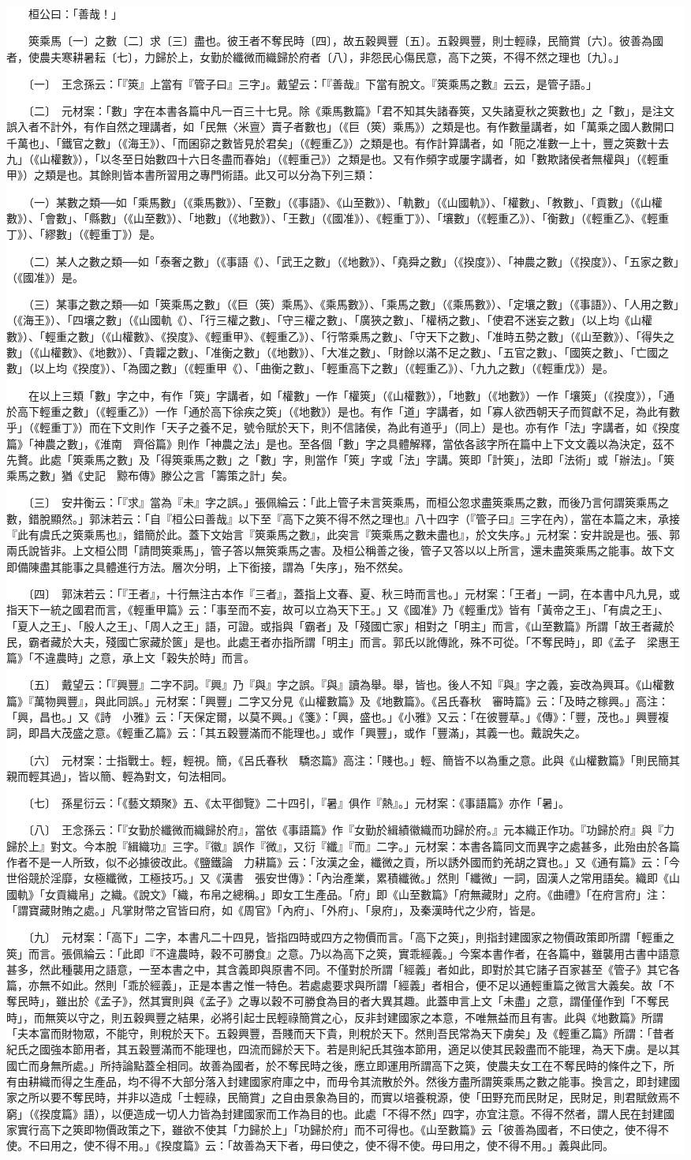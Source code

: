 　　<span class="q">桓公曰：「善哉！」

 
　　筴乘馬〔一〕之數〔二〕求〔三〕盡也。彼王者不奪民時〔四〕，故五穀興豐〔五〕。五穀興豐，則士輕祿，民簡賞〔六〕。彼善為國者，使農夫寒耕暑耘〔七〕，力歸於上，女勤於纖微而織歸於府者〔八〕，非怨民心傷民意，高下之筴，不得不然之理也〔九〕。」</span>

 
　　〔一〕　王念孫云：「『筴』上當有『管子曰』三字」。戴望云：「『善哉』下當有脫文。『筴乘馬之數』云云，是管子語。」

 
　　〔二〕　元材案：「數」字在本書各篇中凡一百三十七見。除《乘馬數篇》「君不知其失諸春筴，又失諸夏秋之筴數也」之「數」，是注文誤入者不計外，有作自然之理講者，如「民無〈米亶〉賣子者數也」（《巨（筴）乘馬》）之類是也。有作數量講者，如「萬乘之國人數開口千萬也」、「鐵官之數」（《海王》）、「而囷窌之數皆見於君矣」（《輕重乙》）之類是也。有作計算講者，如「阨之准數一上十，豐之筴數十去九」（《山權數》），「以冬至日始數四十六日冬盡而春始」（《輕重己》）之類是也。又有作頻字或屢字講者，如「數欺諸侯者無權與」（《輕重甲》）之類是也。其餘則皆本書所習用之專門術語。此又可以分為下列三類：

 
　　（一）某數之類──如「乘馬數」（《乘馬數》）、「至數」（《事語》、《山至數》）、「軌數」（《山國軌》）、「權數」、「教數」、「貢數」（《山權數》）、「會數」、「縣數」（《山至數》）、「地數」（《地數》）、「王數」（《國准》）、《輕重丁》）、「壤數」（《輕重乙》）、「衡數」（《輕重乙》、《輕重丁》）、「繆數」（《輕重丁》）是。

 
　　（二）某人之數之類──如「泰奢之數」（《事語《）、「武王之數」（《地數》）、「堯舜之數」（《揆度》）、「神農之數」（《揆度》）、「五家之數」（《國准》）是。

 
　　（三）某事之數之類──如「筴乘馬之數」（《巨（筴）乘馬》、《乘馬數》）、「乘馬之數」（《乘馬數》）、「定壤之數」（《事語》）、「人用之數」（《海王》）、「四壤之數」（《山國軌《）、「行三權之數」、「守三權之數」、「廣狹之數」、「權柄之數」、「使君不迷妄之數」（以上均《山權數》）、「輕重之數」（《山權數》、《揆度》、《輕重甲》、《輕重乙》）、「行幣乘馬之數」、「守天下之數」、「准時五勢之數」（《山至數》）、「得失之數」（《山權數》、《地數》）、「貴糶之數」、「准衡之數」（《地數》）、「大准之數」、「財餘以滿不足之數」、「五官之數」、「國筴之數」、「亡國之數」（以上均《揆度》）、「為國之數」（《輕重甲《）、「曲衡之數」、「輕重高下之數」（《輕重乙》）、「九九之數」（《輕重戊》）是。

 
　　在以上三類「數」字之中，有作「筴」字講者，如「權數」一作「權筴」（《山權數》），「地數」（《地數》）一作「壤筴」（《揆度》），「通於高下輕重之數」（《輕重乙》）一作「通於高下徐疾之筴」（《地數》）是也。有作「道」字講者，如「寡人欲西朝天子而賀獻不足，為此有數乎」（《輕重丁》）而在下文則作「天子之養不足，號令賦於天下，則不信諸侯，為此有道乎」（同上）是也。亦有作「法」字講者，如《揆度篇》「神農之數」，《淮南　齊俗篇》則作「神農之法」是也。至各個「數」字之具體解釋，當依各該字所在篇中上下文文義以為決定，茲不先贅。此處「筴乘馬之數」及「得筴乘馬之數」之「數」字，則當作「筴」字或「法」字講。筴即「計筴」，法即「法術」或「辦法」。「筴乘馬之數」猶《史記　黥布傳》滕公之言「籌策之計」矣。

 
　　〔三〕　安井衡云：「『求』當為『未』字之誤。」張佩綸云：「此上管子未言筴乘馬，而桓公忽求盡筴乘馬之數，而後乃言何謂筴乘馬之數，錯脫顯然。」郭沫若云：「自『桓公曰善哉』以下至『高下之筴不得不然之理也』八十四字（『管子曰』三字在內），當在本篇之末，承接『此有虞氏之筴乘馬也』，錯簡於此。蓋下文始言『筴乘馬之數』，此突言『筴乘馬之數未盡也』，於文失序。」元材案：安井說是也。張、郭兩氏說皆非。上文桓公問「請問筴乘馬」，管子答以無筴乘馬之害。及桓公稱善之後，管子又答以以上所言，還未盡筴乘馬之能事。故下文即備陳盡其能事之具體進行方法。層次分明，上下銜接，謂為「失序」，殆不然矣。

 
　　〔四〕　郭沫若云：「『王者』，十行無注古本作『三者』，蓋指上文春、夏、秋三時而言也。」元材案：「王者」一詞，在本書中凡九見，或指天下一統之國君而言，《輕重甲篇》云：「事至而不妄，故可以立為天下王。」又《國准》乃《輕重戊》皆有「黃帝之王」、「有虞之王」、「夏人之王」、「殷人之王」、「周人之王」語，可證。或指與「霸者」及「殘國亡家」相對之「明主」而言，《山至數篇》所謂「故王者藏於民，霸者藏於大夫，殘國亡家藏於篋」是也。此處王者亦指所謂「明主」而言。郭氏以訛傳訛，殊不可從。「不奪民時」，即《孟子　梁惠王篇》「不違農時」之意，承上文「穀失於時」而言。

 
　　〔五〕　戴望云：「『興豐』二字不詞。『興』乃『與』字之誤。『與』讀為舉。舉，皆也。後人不知『與』字之義，妄改為興耳。《山權數篇》『萬物興豐』，與此同誤。」元材案：「興豐」二字又分見《山權數篇》及《地數篇》。《呂氏春秋　審時篇》云：「及時之稼興。」高注：「興，昌也。」又《詩　小雅》云：「天保定爾，以莫不興。」《箋》：「興，盛也。」《小雅》又云：「在彼豐草。」《傳》：「豐，茂也。」興豐複詞，即昌大茂盛之意。《輕重乙篇》云：「其五穀豐滿而不能理也。」或作「興豐」，或作「豐滿」，其義一也。戴說失之。

 
　　〔六〕　元材案：士指戰士。輕，輕視。簡，《呂氏春秋　驕恣篇》高注：「賤也。」輕、簡皆不以為重之意。此與《山權數篇》「則民簡其親而輕其過」，皆以簡、輕為對文，句法相同。

 
　　〔七〕　孫星衍云：「《藝文類聚》五、《太平御覽》二十四引，『暑』俱作『熱』。」元材案：《事語篇》亦作「暑」。

 
　　〔八〕　王念孫云：「『女勤於纖微而織歸於府』，當依《事語篇》作『女勤於緝績徽織而功歸於府。』元本織正作功。『功歸於府』與『力歸於上』對文。今本脫『緝織功』三字。『徽』誤作『微』，又衍『纖』『而』二字。」元材案：本書各篇同文而異字之處甚多，此殆由於各篇作者不是一人所致，似不必據彼改此。《鹽鐵論　力耕篇》云：「汝漢之金，纖微之貢，所以誘外國而釣羌胡之寶也。」又《通有篇》云：「今世俗競於淫靡，女極纖微，工極技巧。」又《漢書　張安世傳》：「內治產業，累積纖微。」然則「纖微」一詞，固漢人之常用語矣。織即《山國軌》「女貢織帛」之織。《說文》「織，布帛之總稱。」即女工生產品。「府」即《山至數篇》「府無藏財」之府。《曲禮》「在府言府」注：「謂寶藏財賄之處。」凡掌財幣之官皆曰府，如《周官》「內府」、「外府」、「泉府」，及秦漢時代之少府，皆是。

 
　　〔九〕　元材案：「高下」二字，本書凡二十四見，皆指四時或四方之物價而言。「高下之筴」，則指封建國家之物價政策即所謂「輕重之筴」而言。張佩綸云：「此即『不違農時，穀不可勝食』之意。乃以為高下之筴，實乖經義。」今案本書作者，在各篇中，雖襲用古書中語意甚多，然此種襲用之語意，一至本書之中，其含義即與原書不同。不僅對於所謂「經義」者如此，即對於其它諸子百家甚至《管子》其它各篇，亦無不如此。然則「乖於經義」，正是本書之惟一特色。若處處要求與所謂「經義」者相合，便不足以通輕重篇之微言大義矣。故「不奪民時」，雖出於《孟子》，然其實則與《孟子》之專以穀不可勝食為目的者大異其趣。此蓋申言上文「未盡」之意，謂僅僅作到「不奪民時」，而無筴以守之，則五穀興豐之結果，必將引起士民輕祿簡賞之心，反非封建國家之本意，不唯無益而且有害。此與《地數篇》所謂「夫本富而財物眾，不能守，則稅於天下。五穀興豐，吾賤而天下貴，則稅於天下。然則吾民常為天下虜矣」及《輕重乙篇》所謂：「昔者紀氏之國強本節用者，其五穀豐滿而不能理也，四流而歸於天下。若是則紀氏其強本節用，適足以使其民穀盡而不能理，為天下虜。是以其國亡而身無所處。」所持論點蓋全相同。故善為國者，於不奪民時之後，應立即運用所謂高下之筴，使農夫女工在不奪民時的條件之下，所有由耕織而得之生產品，均不得不大部分落入封建國家府庫之中，而毋令其流散於外。然後方盡所謂筴乘馬之數之能事。換言之，即封建國家之所以要不奪民時，并非以造成「士輕祿，民簡賞」之自由景象為目的，而實以培養稅源，使「田野充而民財足，民財足，則君賦斂焉不窮」（《揆度篇》語），以便造成一切人力皆為封建國家而工作為目的也。此處「不得不然」四字，亦宜注意。不得不然者，謂人民在封建國家實行高下之筴即物價政策之下，雖欲不使其「力歸於上」「功歸於府」而不可得也。《山至數篇》云「彼善為國者，不曰使之，使不得不使。不曰用之，使不得不用。」《揆度篇》云：「故善為天下者，毋曰使之，使不得不使。毋曰用之，使不得不用。」義與此同。
